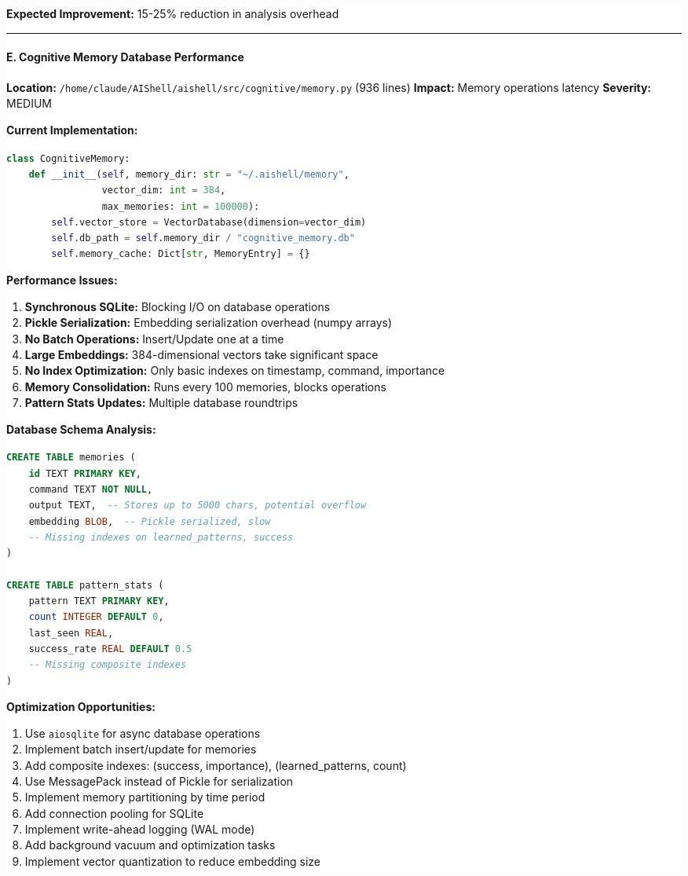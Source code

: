 **Expected Improvement:** 15-25% reduction in analysis overhead

---

#### E. Cognitive Memory Database Performance
**Location:** `/home/claude/AIShell/aishell/src/cognitive/memory.py` (936 lines)
**Impact:** Memory operations latency
**Severity:** MEDIUM

**Current Implementation:**
```python
class CognitiveMemory:
    def __init__(self, memory_dir: str = "~/.aishell/memory",
                 vector_dim: int = 384,
                 max_memories: int = 100000):
        self.vector_store = VectorDatabase(dimension=vector_dim)
        self.db_path = self.memory_dir / "cognitive_memory.db"
        self.memory_cache: Dict[str, MemoryEntry] = {}
```

**Performance Issues:**
1. **Synchronous SQLite:** Blocking I/O on database operations
2. **Pickle Serialization:** Embedding serialization overhead (numpy arrays)
3. **No Batch Operations:** Insert/Update one at a time
4. **Large Embeddings:** 384-dimensional vectors take significant space
5. **No Index Optimization:** Only basic indexes on timestamp, command, importance
6. **Memory Consolidation:** Runs every 100 memories, blocks operations
7. **Pattern Stats Updates:** Multiple database roundtrips

**Database Schema Analysis:**
```sql
CREATE TABLE memories (
    id TEXT PRIMARY KEY,
    command TEXT NOT NULL,
    output TEXT,  -- Stores up to 5000 chars, potential overflow
    embedding BLOB,  -- Pickle serialized, slow
    -- Missing indexes on learned_patterns, success
)

CREATE TABLE pattern_stats (
    pattern TEXT PRIMARY KEY,
    count INTEGER DEFAULT 0,
    last_seen REAL,
    success_rate REAL DEFAULT 0.5
    -- Missing composite indexes
)
```

**Optimization Opportunities:**
1. Use `aiosqlite` for async database operations
2. Implement batch insert/update for memories
3. Add composite indexes: (success, importance), (learned_patterns, count)
4. Use MessagePack instead of Pickle for serialization
5. Implement memory partitioning by time period
6. Add connection pooling for SQLite
7. Implement write-ahead logging (WAL mode)
8. Add background vacuum and optimization tasks
9. Implement vector quantization to reduce embedding size
